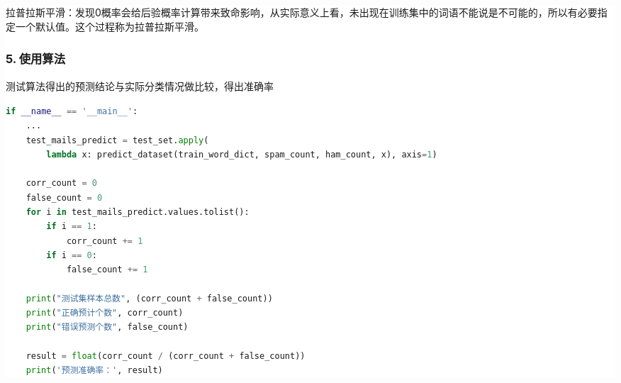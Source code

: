拉普拉斯平滑：发现0概率会给后验概率计算带来致命影响，从实际意义上看，未出现在训练集中的词语不能说是不可能的，所以有必要指定一个默认值。这个过程称为拉普拉斯平滑。

### 5. 使用算法

测试算法得出的预测结论与实际分类情况做比较，得出准确率

```python
if __name__ == '__main__':
	...
	test_mails_predict = test_set.apply(
        lambda x: predict_dataset(train_word_dict, spam_count, ham_count, x), axis=1)

    corr_count = 0
    false_count = 0
    for i in test_mails_predict.values.tolist():
        if i == 1:
            corr_count += 1
        if i == 0:
            false_count += 1

    print("测试集样本总数", (corr_count + false_count))
    print("正确预计个数", corr_count)
    print("错误预测个数", false_count)

    result = float(corr_count / (corr_count + false_count))
    print('预测准确率：', result)
```


